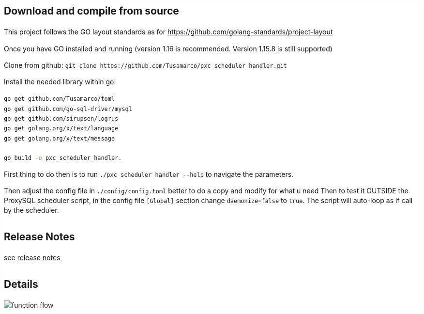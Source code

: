 ## Download and compile from source
This project follows the GO layout standards as for https://github.com/golang-standards/project-layout

Once you have GO installed and running (version 1.16 is recommended. Version 1.15.8 is still supported)

Clone from github: `git clone https://github.com/Tusamarco/pxc_scheduler_handler.git`

Install the needed library within go:
```bash
go get github.com/Tusamarco/toml
go get github.com/go-sql-driver/mysql
go get github.com/sirupsen/logrus
go get golang.org/x/text/language
go get golang.org/x/text/message

go build -o pxc_scheduler_handler.  

```
First thing to do then is to run `./pxc_scheduler_handler --help`
to navigate the parameters.

Then adjust the config file in `./config/config.toml` better to do a copy and modify for what u need
Then to test it OUTSIDE the ProxySQL scheduler script, in the config file `[Global]` section change `daemonize=false` to `true`. 
The script will auto-loop as if call by the scheduler. 

 
## Release Notes
see [release notes](releases.md)

## Details


![function flow](./docs/flow-Funtions-calls-flow.png "Function flow")


